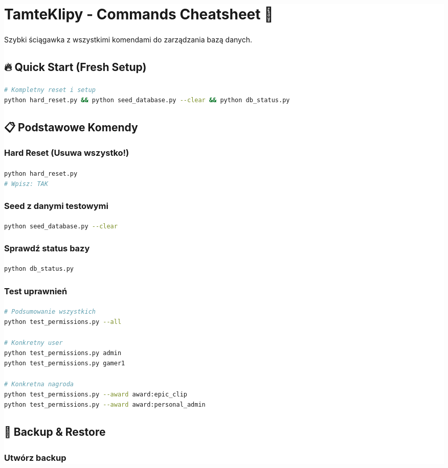 # TamteKlipy - Commands Cheatsheet 🚀

Szybki ściągawka z wszystkimi komendami do zarządzania bazą danych.

## 🔥 Quick Start (Fresh Setup)

```bash
# Kompletny reset i setup
python hard_reset.py && python seed_database.py --clear && python db_status.py
```

## 📋 Podstawowe Komendy

### Hard Reset (Usuwa wszystko!)

```bash
python hard_reset.py
# Wpisz: TAK
```

### Seed z danymi testowymi

```bash
python seed_database.py --clear
```

### Sprawdź status bazy

```bash
python db_status.py
```

### Test uprawnień

```bash
# Podsumowanie wszystkich
python test_permissions.py --all

# Konkretny user
python test_permissions.py admin
python test_permissions.py gamer1

# Konkretna nagroda
python test_permissions.py --award award:epic_clip
python test_permissions.py --award award:personal_admin
```

## 💾 Backup & Restore

### Utwórz backup
